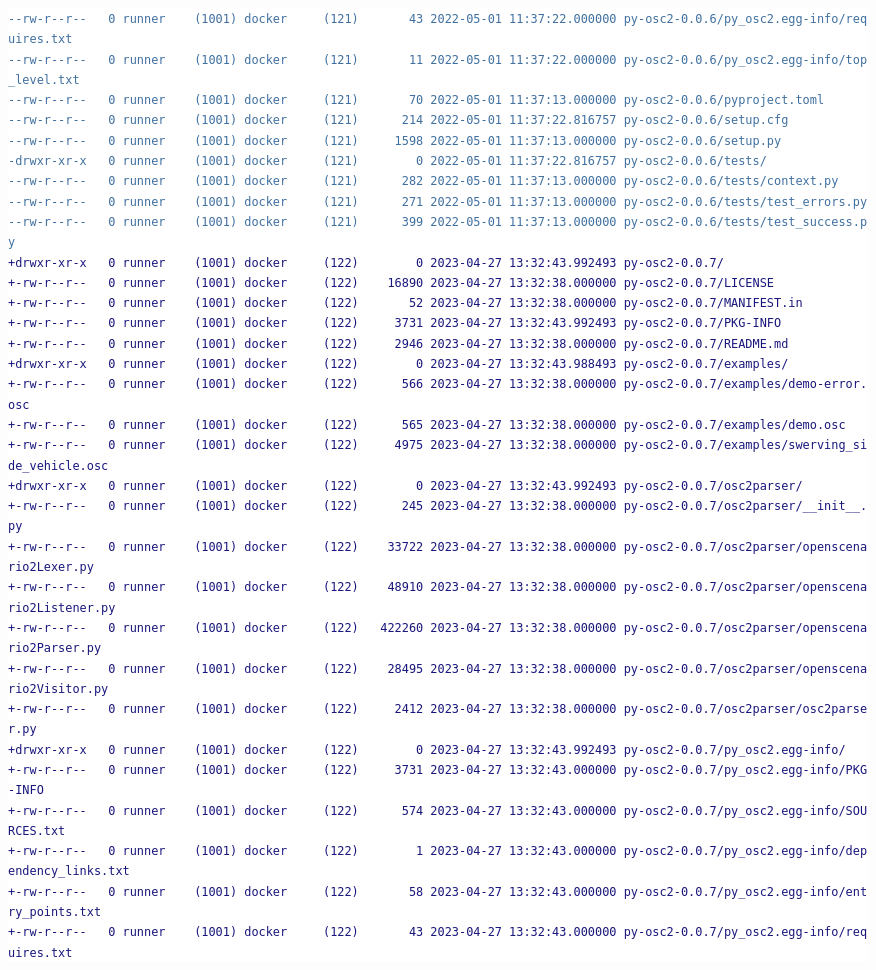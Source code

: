 ```diff
--rw-r--r--   0 runner    (1001) docker     (121)       43 2022-05-01 11:37:22.000000 py-osc2-0.0.6/py_osc2.egg-info/requires.txt
--rw-r--r--   0 runner    (1001) docker     (121)       11 2022-05-01 11:37:22.000000 py-osc2-0.0.6/py_osc2.egg-info/top_level.txt
--rw-r--r--   0 runner    (1001) docker     (121)       70 2022-05-01 11:37:13.000000 py-osc2-0.0.6/pyproject.toml
--rw-r--r--   0 runner    (1001) docker     (121)      214 2022-05-01 11:37:22.816757 py-osc2-0.0.6/setup.cfg
--rw-r--r--   0 runner    (1001) docker     (121)     1598 2022-05-01 11:37:13.000000 py-osc2-0.0.6/setup.py
-drwxr-xr-x   0 runner    (1001) docker     (121)        0 2022-05-01 11:37:22.816757 py-osc2-0.0.6/tests/
--rw-r--r--   0 runner    (1001) docker     (121)      282 2022-05-01 11:37:13.000000 py-osc2-0.0.6/tests/context.py
--rw-r--r--   0 runner    (1001) docker     (121)      271 2022-05-01 11:37:13.000000 py-osc2-0.0.6/tests/test_errors.py
--rw-r--r--   0 runner    (1001) docker     (121)      399 2022-05-01 11:37:13.000000 py-osc2-0.0.6/tests/test_success.py
+drwxr-xr-x   0 runner    (1001) docker     (122)        0 2023-04-27 13:32:43.992493 py-osc2-0.0.7/
+-rw-r--r--   0 runner    (1001) docker     (122)    16890 2023-04-27 13:32:38.000000 py-osc2-0.0.7/LICENSE
+-rw-r--r--   0 runner    (1001) docker     (122)       52 2023-04-27 13:32:38.000000 py-osc2-0.0.7/MANIFEST.in
+-rw-r--r--   0 runner    (1001) docker     (122)     3731 2023-04-27 13:32:43.992493 py-osc2-0.0.7/PKG-INFO
+-rw-r--r--   0 runner    (1001) docker     (122)     2946 2023-04-27 13:32:38.000000 py-osc2-0.0.7/README.md
+drwxr-xr-x   0 runner    (1001) docker     (122)        0 2023-04-27 13:32:43.988493 py-osc2-0.0.7/examples/
+-rw-r--r--   0 runner    (1001) docker     (122)      566 2023-04-27 13:32:38.000000 py-osc2-0.0.7/examples/demo-error.osc
+-rw-r--r--   0 runner    (1001) docker     (122)      565 2023-04-27 13:32:38.000000 py-osc2-0.0.7/examples/demo.osc
+-rw-r--r--   0 runner    (1001) docker     (122)     4975 2023-04-27 13:32:38.000000 py-osc2-0.0.7/examples/swerving_side_vehicle.osc
+drwxr-xr-x   0 runner    (1001) docker     (122)        0 2023-04-27 13:32:43.992493 py-osc2-0.0.7/osc2parser/
+-rw-r--r--   0 runner    (1001) docker     (122)      245 2023-04-27 13:32:38.000000 py-osc2-0.0.7/osc2parser/__init__.py
+-rw-r--r--   0 runner    (1001) docker     (122)    33722 2023-04-27 13:32:38.000000 py-osc2-0.0.7/osc2parser/openscenario2Lexer.py
+-rw-r--r--   0 runner    (1001) docker     (122)    48910 2023-04-27 13:32:38.000000 py-osc2-0.0.7/osc2parser/openscenario2Listener.py
+-rw-r--r--   0 runner    (1001) docker     (122)   422260 2023-04-27 13:32:38.000000 py-osc2-0.0.7/osc2parser/openscenario2Parser.py
+-rw-r--r--   0 runner    (1001) docker     (122)    28495 2023-04-27 13:32:38.000000 py-osc2-0.0.7/osc2parser/openscenario2Visitor.py
+-rw-r--r--   0 runner    (1001) docker     (122)     2412 2023-04-27 13:32:38.000000 py-osc2-0.0.7/osc2parser/osc2parser.py
+drwxr-xr-x   0 runner    (1001) docker     (122)        0 2023-04-27 13:32:43.992493 py-osc2-0.0.7/py_osc2.egg-info/
+-rw-r--r--   0 runner    (1001) docker     (122)     3731 2023-04-27 13:32:43.000000 py-osc2-0.0.7/py_osc2.egg-info/PKG-INFO
+-rw-r--r--   0 runner    (1001) docker     (122)      574 2023-04-27 13:32:43.000000 py-osc2-0.0.7/py_osc2.egg-info/SOURCES.txt
+-rw-r--r--   0 runner    (1001) docker     (122)        1 2023-04-27 13:32:43.000000 py-osc2-0.0.7/py_osc2.egg-info/dependency_links.txt
+-rw-r--r--   0 runner    (1001) docker     (122)       58 2023-04-27 13:32:43.000000 py-osc2-0.0.7/py_osc2.egg-info/entry_points.txt
+-rw-r--r--   0 runner    (1001) docker     (122)       43 2023-04-27 13:32:43.000000 py-osc2-0.0.7/py_osc2.egg-info/requires.txt
```